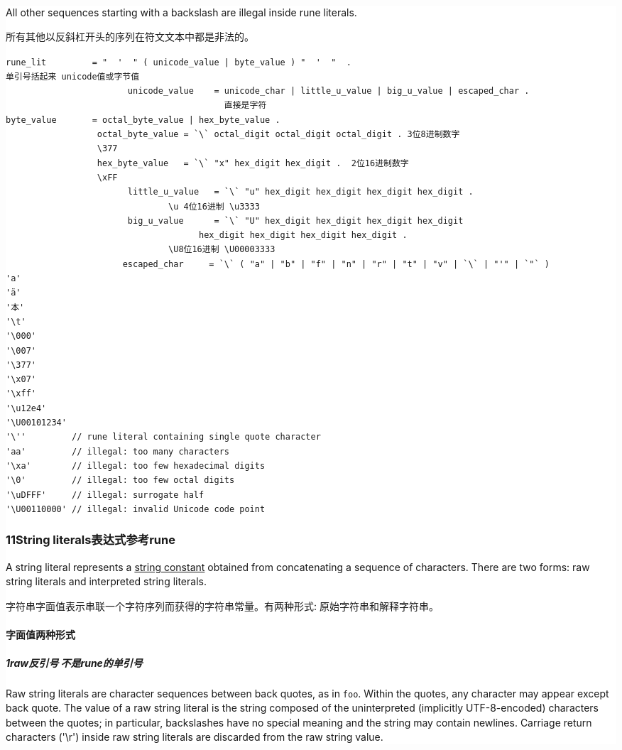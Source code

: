 All other sequences starting with a backslash are illegal inside rune literals.

所有其他以反斜杠开头的序列在符文文本中都是非法的。

```
rune_lit         = "  '  " ( unicode_value | byte_value ) "  '  "  .
单引号括起来 unicode值或字节值
                        unicode_value    = unicode_char | little_u_value | big_u_value | escaped_char .
                                           直接是字符
byte_value       = octal_byte_value | hex_byte_value .
                  octal_byte_value = `\` octal_digit octal_digit octal_digit . 3位8进制数字
                  \377
                  hex_byte_value   = `\` "x" hex_digit hex_digit .  2位16进制数字
                  \xFF
                        little_u_value   = `\` "u" hex_digit hex_digit hex_digit hex_digit .
                                \u 4位16进制 \u3333
                        big_u_value      = `\` "U" hex_digit hex_digit hex_digit hex_digit
                                      hex_digit hex_digit hex_digit hex_digit .
                                \U8位16进制 \U00003333
                       escaped_char     = `\` ( "a" | "b" | "f" | "n" | "r" | "t" | "v" | `\` | "'" | `"` ) 
'a'
'ä'
'本'
'\t'
'\000'
'\007'
'\377'
'\x07'
'\xff'
'\u12e4'
'\U00101234'
'\''         // rune literal containing single quote character
'aa'         // illegal: too many characters
'\xa'        // illegal: too few hexadecimal digits
'\0'         // illegal: too few octal digits
'\uDFFF'     // illegal: surrogate half
'\U00110000' // illegal: invalid Unicode code point
```

### 11String literals表达式参考rune

A string literal represents a [string constant](https://go.dev/ref/spec#Constants) obtained from concatenating a sequence of characters. There are two forms: raw string literals and interpreted string literals.

字符串字面值表示串联一个字符序列而获得的字符串常量。有两种形式: 原始字符串和解释字符串。

#### 字面值两种形式

##### 1raw反引号 不是rune的单引号

Raw string literals are character sequences between back quotes, as in ``foo``. Within the quotes, any character may appear except back quote. The value of a raw string literal is the string composed of the uninterpreted (implicitly UTF-8-encoded) characters between the quotes; in particular, backslashes have no special meaning and the string may contain newlines. Carriage return characters ('\r') inside raw string literals are discarded from the raw string value.
